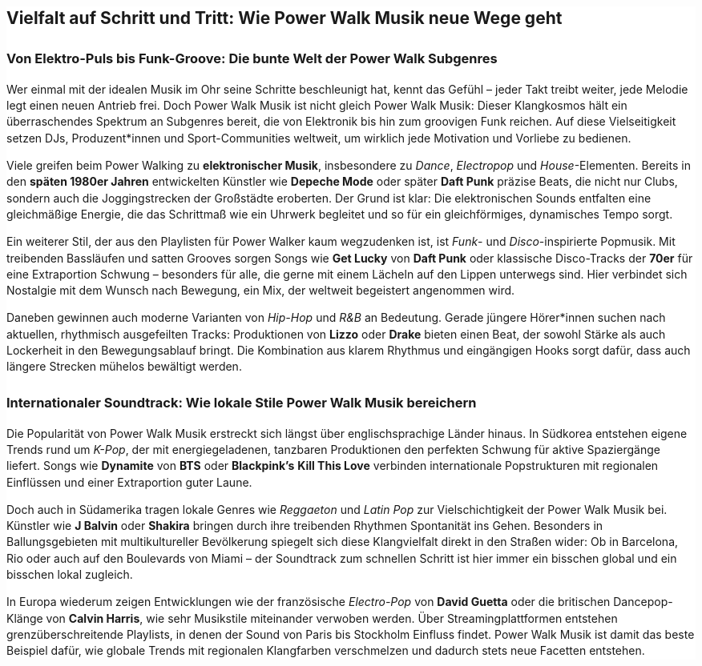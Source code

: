 ## Vielfalt auf Schritt und Tritt: Wie Power Walk Musik neue Wege geht

### Von Elektro-Puls bis Funk-Groove: Die bunte Welt der Power Walk Subgenres

Wer einmal mit der idealen Musik im Ohr seine Schritte beschleunigt hat, kennt das Gefühl – jeder
Takt treibt weiter, jede Melodie legt einen neuen Antrieb frei. Doch Power Walk Musik ist nicht
gleich Power Walk Musik: Dieser Klangkosmos hält ein überraschendes Spektrum an Subgenres bereit,
die von Elektronik bis hin zum groovigen Funk reichen. Auf diese Vielseitigkeit setzen DJs,
Produzent\*innen und Sport-Communities weltweit, um wirklich jede Motivation und Vorliebe zu
bedienen.

Viele greifen beim Power Walking zu **elektronischer Musik**, insbesondere zu _Dance_, _Electropop_
und _House_-Elementen. Bereits in den **späten 1980er Jahren** entwickelten Künstler wie **Depeche
Mode** oder später **Daft Punk** präzise Beats, die nicht nur Clubs, sondern auch die
Joggingstrecken der Großstädte eroberten. Der Grund ist klar: Die elektronischen Sounds entfalten
eine gleichmäßige Energie, die das Schrittmaß wie ein Uhrwerk begleitet und so für ein
gleichförmiges, dynamisches Tempo sorgt.

Ein weiterer Stil, der aus den Playlisten für Power Walker kaum wegzudenken ist, ist _Funk_- und
_Disco_-inspirierte Popmusik. Mit treibenden Bassläufen und satten Grooves sorgen Songs wie **Get
Lucky** von **Daft Punk** oder klassische Disco-Tracks der **70er** für eine Extraportion Schwung –
besonders für alle, die gerne mit einem Lächeln auf den Lippen unterwegs sind. Hier verbindet sich
Nostalgie mit dem Wunsch nach Bewegung, ein Mix, der weltweit begeistert angenommen wird.

Daneben gewinnen auch moderne Varianten von _Hip-Hop_ und _R&B_ an Bedeutung. Gerade jüngere
Hörer\*innen suchen nach aktuellen, rhythmisch ausgefeilten Tracks: Produktionen von **Lizzo** oder
**Drake** bieten einen Beat, der sowohl Stärke als auch Lockerheit in den Bewegungsablauf bringt.
Die Kombination aus klarem Rhythmus und eingängigen Hooks sorgt dafür, dass auch längere Strecken
mühelos bewältigt werden.

### Internationaler Soundtrack: Wie lokale Stile Power Walk Musik bereichern

Die Popularität von Power Walk Musik erstreckt sich längst über englischsprachige Länder hinaus. In
Südkorea entstehen eigene Trends rund um _K-Pop_, der mit energiegeladenen, tanzbaren Produktionen
den perfekten Schwung für aktive Spaziergänge liefert. Songs wie **Dynamite** von **BTS** oder
**Blackpink’s** **Kill This Love** verbinden internationale Popstrukturen mit regionalen Einflüssen
und einer Extraportion guter Laune.

Doch auch in Südamerika tragen lokale Genres wie _Reggaeton_ und _Latin Pop_ zur Vielschichtigkeit
der Power Walk Musik bei. Künstler wie **J Balvin** oder **Shakira** bringen durch ihre treibenden
Rhythmen Spontanität ins Gehen. Besonders in Ballungsgebieten mit multikultureller Bevölkerung
spiegelt sich diese Klangvielfalt direkt in den Straßen wider: Ob in Barcelona, Rio oder auch auf
den Boulevards von Miami – der Soundtrack zum schnellen Schritt ist hier immer ein bisschen global
und ein bisschen lokal zugleich.

In Europa wiederum zeigen Entwicklungen wie der französische _Electro-Pop_ von **David Guetta** oder
die britischen Dancepop-Klänge von **Calvin Harris**, wie sehr Musikstile miteinander verwoben
werden. Über Streamingplattformen entstehen grenzüberschreitende Playlists, in denen der Sound von
Paris bis Stockholm Einfluss findet. Power Walk Musik ist damit das beste Beispiel dafür, wie
globale Trends mit regionalen Klangfarben verschmelzen und dadurch stets neue Facetten entstehen.
